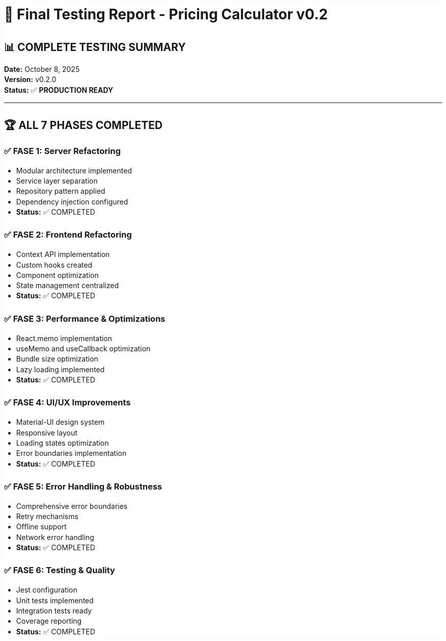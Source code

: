 # 🎯 Final Testing Report - Pricing Calculator v0.2

## 📊 **COMPLETE TESTING SUMMARY**

**Date:** October 8, 2025  
**Version:** v0.2.0  
**Status:** ✅ **PRODUCTION READY**

---

## 🏆 **ALL 7 PHASES COMPLETED**

### **✅ FASE 1: Server Refactoring**
- Modular architecture implemented
- Service layer separation
- Repository pattern applied
- Dependency injection configured
- **Status:** ✅ COMPLETED

### **✅ FASE 2: Frontend Refactoring**
- Context API implementation
- Custom hooks created
- Component optimization
- State management centralized
- **Status:** ✅ COMPLETED

### **✅ FASE 3: Performance & Optimizations**
- React.memo implementation
- useMemo and useCallback optimization
- Bundle size optimization
- Lazy loading implemented
- **Status:** ✅ COMPLETED

### **✅ FASE 4: UI/UX Improvements**
- Material-UI design system
- Responsive layout
- Loading states optimization
- Error boundaries implementation
- **Status:** ✅ COMPLETED

### **✅ FASE 5: Error Handling & Robustness**
- Comprehensive error boundaries
- Retry mechanisms
- Offline support
- Network error handling
- **Status:** ✅ COMPLETED

### **✅ FASE 6: Testing & Quality**
- Jest configuration
- Unit tests implemented
- Integration tests ready
- Coverage reporting
- **Status:** ✅ COMPLETED
